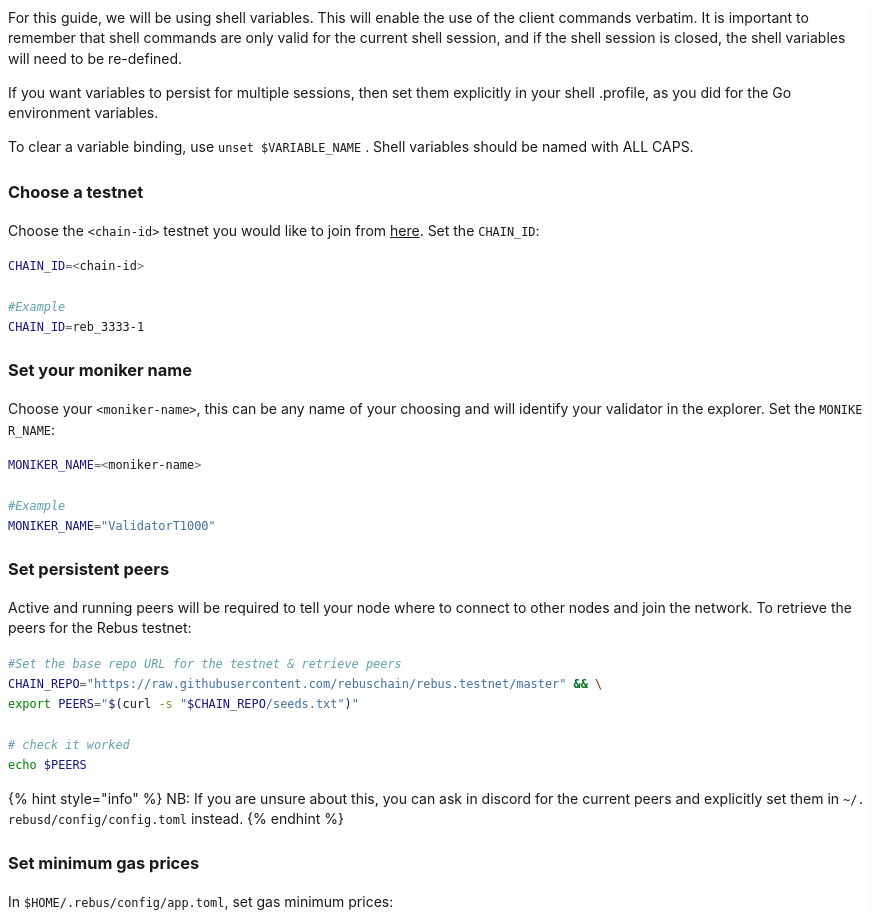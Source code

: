 For this guide, we will be using shell variables. This will enable the use of the client commands verbatim. It is important to remember that shell commands are only valid for the current shell session, and if the shell session is closed, the shell variables will need to be re-defined.

If you want variables to persist for multiple sessions, then set them explicitly in your shell .profile, as you did for the Go environment variables.

To clear a variable binding, use `unset $VARIABLE_NAME` . Shell variables should be named with ALL CAPS.

### Choose a testnet

Choose the `<chain-id>` testnet you would like to join from [here](joining-the-testnets.md#current-testnets). Set the `CHAIN_ID`:

```bash
CHAIN_ID=<chain-id>

#Example
CHAIN_ID=reb_3333-1
```

### Set your moniker name

Choose your `<moniker-name>`, this can be any name of your choosing and will identify your validator in the explorer. Set the `MONIKER_NAME`:

```bash
MONIKER_NAME=<moniker-name>

#Example
MONIKER_NAME="ValidatorT1000"
```

### **Set persistent peers**

Active and running peers will be required to tell your node where to connect to other nodes and join the network. To retrieve the peers for the Rebus testnet:

```bash
#Set the base repo URL for the testnet & retrieve peers
CHAIN_REPO="https://raw.githubusercontent.com/rebuschain/rebus.testnet/master" && \
export PEERS="$(curl -s "$CHAIN_REPO/seeds.txt")"

# check it worked
echo $PEERS
```

{% hint style="info" %}
NB: If you are unsure about this, you can ask in discord for the current peers and explicitly set them in `~/.rebusd/config/config.toml` instead.
{% endhint %}

### Set minimum gas prices

In `$HOME/.rebus/config/app.toml`, set gas minimum prices:
